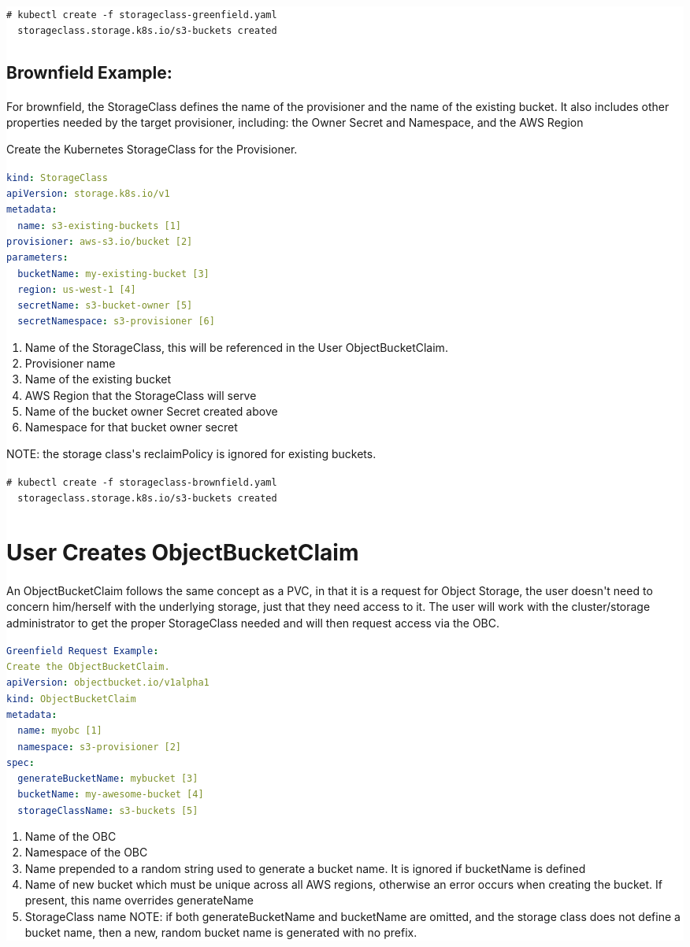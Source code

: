 
```shell
# kubectl create -f storageclass-greenfield.yaml
  storageclass.storage.k8s.io/s3-buckets created
```

## Brownfield Example:
For brownfield, the StorageClass defines the name of the provisioner and the name of the existing bucket. It also includes other properties needed by the target provisioner, including: the Owner Secret and Namespace, and the AWS Region

Create the Kubernetes StorageClass for the Provisioner.
```yaml 
kind: StorageClass
apiVersion: storage.k8s.io/v1
metadata:
  name: s3-existing-buckets [1]
provisioner: aws-s3.io/bucket [2]
parameters:
  bucketName: my-existing-bucket [3]
  region: us-west-1 [4]
  secretName: s3-bucket-owner [5]
  secretNamespace: s3-provisioner [6]
```

1. Name of the StorageClass, this will be referenced in the User ObjectBucketClaim.
2. Provisioner name
3. Name of the existing bucket
4. AWS Region that the StorageClass will serve
5. Name of the bucket owner Secret created above
6. Namespace for that bucket owner secret 

NOTE: the storage class's reclaimPolicy is ignored for existing buckets.

```shell
# kubectl create -f storageclass-brownfield.yaml
  storageclass.storage.k8s.io/s3-buckets created
```

# User Creates ObjectBucketClaim
An ObjectBucketClaim follows the same concept as a PVC, in that it is a request for Object Storage, the user doesn't need to concern him/herself with the underlying storage, just that they need access to it. The user will work with the cluster/storage administrator to get the proper StorageClass needed and will then request access via the OBC.

```yaml
Greenfield Request Example:
Create the ObjectBucketClaim.
apiVersion: objectbucket.io/v1alpha1
kind: ObjectBucketClaim
metadata:
  name: myobc [1]
  namespace: s3-provisioner [2]
spec:
  generateBucketName: mybucket [3]
  bucketName: my-awesome-bucket [4]
  storageClassName: s3-buckets [5]
```
1. Name of the OBC
2. Namespace of the OBC
3. Name prepended to a random string used to generate a bucket name. It is ignored if bucketName is defined
4. Name of new bucket which must be unique across all AWS regions, otherwise an error occurs when creating the bucket. If present, this name overrides generateName
5. StorageClass name NOTE: if both generateBucketName and bucketName are omitted, and the storage class does not define a bucket name, then a new, random bucket name is generated with no prefix.